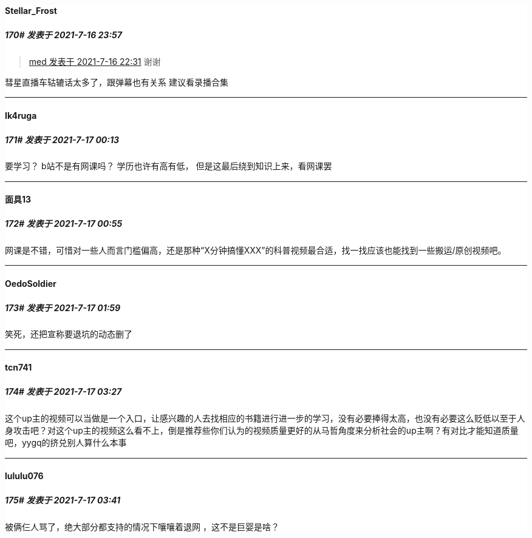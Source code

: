 ####  Stellar_Frost  
##### 170#       发表于 2021-7-16 23:57


<blockquote><a href="httphttps://bbs.saraba1st.com/2b/forum.php?mod=redirect&amp;goto=findpost&amp;pid=51989240&amp;ptid=2015775" target="_blank">med 发表于 2021-7-16 22:31</a>
谢谢</blockquote>
彗星直播车轱辘话太多了，跟弹幕也有关系
建议看录播合集


*****

####  Ik4ruga  
##### 171#       发表于 2021-7-17 00:13


要学习？
b站不是有网课吗？
学历也许有高有低，
但是这最后绕到知识上来，看网课罢


*****

####  面具13  
##### 172#       发表于 2021-7-17 00:55


网课是不错，可惜对一些人而言门槛偏高，还是那种“X分钟搞懂XXX”的科普视频最合适，找一找应该也能找到一些搬运/原创视频吧。


*****

####  OedoSoldier  
##### 173#       发表于 2021-7-17 01:59


笑死，还把宣称要退坑的动态删了


*****

####  tcn741  
##### 174#       发表于 2021-7-17 03:27


这个up主的视频可以当做是一个入口，让感兴趣的人去找相应的书籍进行进一步的学习，没有必要捧得太高，也没有必要这么贬低以至于人身攻击吧？对这个up主的视频这么看不上，倒是推荐些你们认为的视频质量更好的从马哲角度来分析社会的up主啊？有对比才能知道质量吧，yygq的挤兑别人算什么本事


*****

####  lululu076  
##### 175#       发表于 2021-7-17 03:41


被俩仨人骂了，绝大部分都支持的情况下嚷嚷着退网 ，这不是巨婴是啥？


                                            